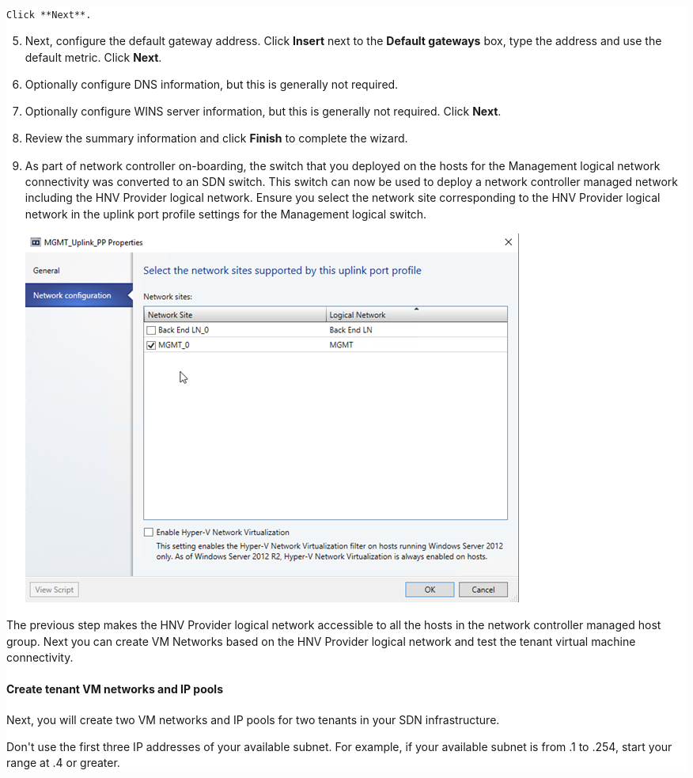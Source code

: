     Click **Next**.

5.  Next, configure the default gateway address. Click **Insert** next to the **Default gateways** box, type the address and use the default metric. Click **Next**.

6.  Optionally configure DNS information, but this is generally not required.

7.  Optionally configure WINS server information, but this is generally not required. Click **Next**.

8.  Review the summary information and click **Finish** to complete the wizard.

9. As part of network controller on-boarding, the switch that you deployed on the hosts for the Management logical network connectivity was converted to an SDN switch. This switch can now be used to deploy a network controller managed network including the HNV Provider logical network. Ensure you select the network site corresponding to the  HNV Provider logical network in the uplink port profile settings for the Management logical switch.

   ![VMM Uplink PP Properties](../../media/VMM-Uplink-PP-Properties.png)

The previous step makes the HNV Provider logical network accessible to all the hosts in the network controller managed host group. Next you can create VM Networks based on the HNV Provider logical network and test the tenant virtual machine connectivity.

#### Create tenant VM networks and IP pools


Next, you will create two VM networks and IP pools for two tenants in your SDN infrastructure.


Don't use the first three IP addresses of your available subnet. For example, if your available subnet is from .1 to .254, start your range at .4 or greater.
